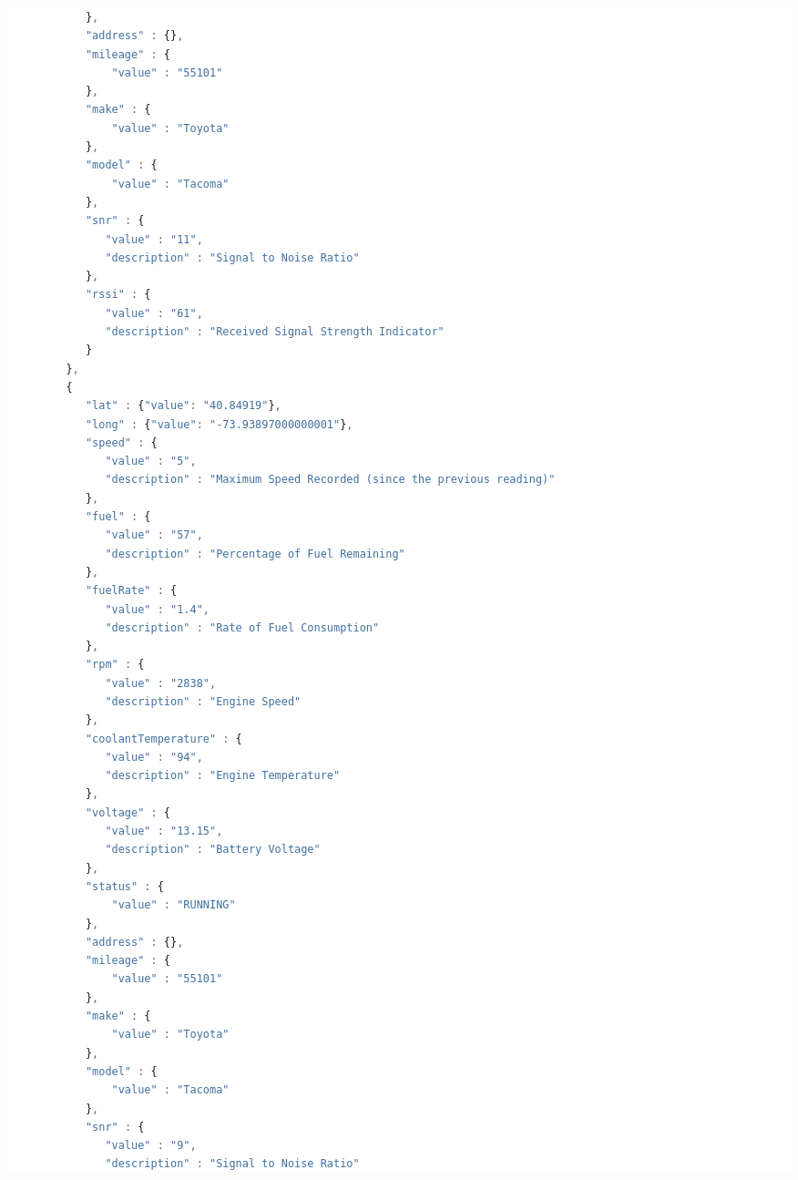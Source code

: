    ```javascript
               },
               "address" : {},
               "mileage" : {
	               "value" : "55101"
               },
               "make" : {
	               "value" : "Toyota"
               },
               "model" : {
	               "value" : "Tacoma"
               },
               "snr" : {
                  "value" : "11",
                  "description" : "Signal to Noise Ratio"
               },
               "rssi" : {
                  "value" : "61",
                  "description" : "Received Signal Strength Indicator"
               }
            },
            {
               "lat" : {"value": "40.84919"},
               "long" : {"value": "-73.93897000000001"},
               "speed" : {
                  "value" : "5",
                  "description" : "Maximum Speed Recorded (since the previous reading)"
               },
               "fuel" : {
                  "value" : "57",
                  "description" : "Percentage of Fuel Remaining"
               },
               "fuelRate" : {
                  "value" : "1.4",
                  "description" : "Rate of Fuel Consumption"
               },
               "rpm" : {
                  "value" : "2838",
                  "description" : "Engine Speed"
               },
               "coolantTemperature" : {
                  "value" : "94",
                  "description" : "Engine Temperature"
               },
               "voltage" : {
                  "value" : "13.15",
                  "description" : "Battery Voltage"
               },
               "status" : {
	               "value" : "RUNNING"
               },
               "address" : {},
               "mileage" : {
	               "value" : "55101"
               },
               "make" : {
	               "value" : "Toyota"
               },
               "model" : {
	               "value" : "Tacoma"
               },
               "snr" : {
                  "value" : "9",
                  "description" : "Signal to Noise Ratio"
   ```